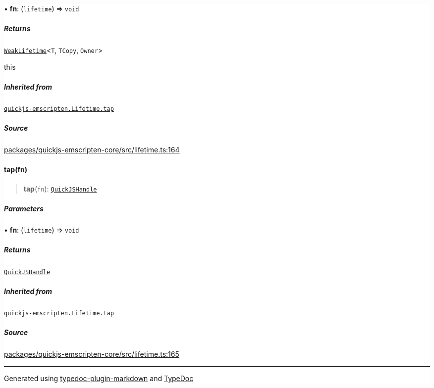 • **fn**: (`lifetime`) => `void`

##### Returns

[`WeakLifetime`](WeakLifetime.md)\<`T`, `TCopy`, `Owner`\>

this

##### Inherited from

[`quickjs-emscripten.Lifetime.tap`](Lifetime.md#tap)

##### Source

[packages/quickjs-emscripten-core/src/lifetime.ts:164](https://github.com/justjake/quickjs-emscripten/blob/main/packages/quickjs-emscripten-core/src/lifetime.ts#L164)

#### tap(fn)

> **tap**(`fn`): [`QuickJSHandle`](../exports.md#quickjshandle)

##### Parameters

• **fn**: (`lifetime`) => `void`

##### Returns

[`QuickJSHandle`](../exports.md#quickjshandle)

##### Inherited from

[`quickjs-emscripten.Lifetime.tap`](Lifetime.md#tap)

##### Source

[packages/quickjs-emscripten-core/src/lifetime.ts:165](https://github.com/justjake/quickjs-emscripten/blob/main/packages/quickjs-emscripten-core/src/lifetime.ts#L165)

***

Generated using [typedoc-plugin-markdown](https://www.npmjs.com/package/typedoc-plugin-markdown) and [TypeDoc](https://typedoc.org/)
